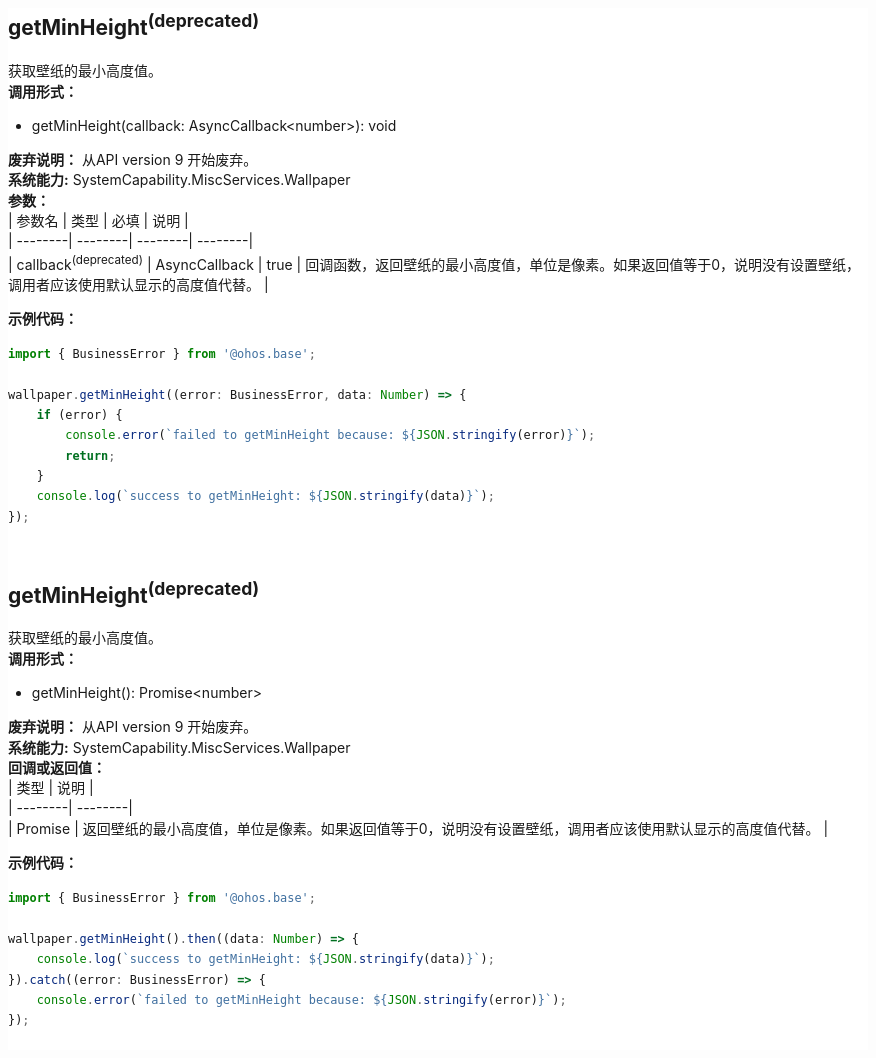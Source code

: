     
## getMinHeight<sup>(deprecated)</sup>    
获取壁纸的最小高度值。  
 **调用形式：**     
- getMinHeight(callback: AsyncCallback\<number>): void  
  
 **废弃说明：** 从API version 9 开始废弃。  
 **系统能力:**  SystemCapability.MiscServices.Wallpaper    
 **参数：**     
| 参数名 | 类型 | 必填 | 说明 |  
| --------| --------| --------| --------|  
| callback<sup>(deprecated)</sup> | AsyncCallback<number> | true | 回调函数，返回壁纸的最小高度值，单位是像素。如果返回值等于0，说明没有设置壁纸，调用者应该使用默认显示的高度值代替。 |  
    
 **示例代码：**   
```ts    
import { BusinessError } from '@ohos.base';  
  
wallpaper.getMinHeight((error: BusinessError, data: Number) => {  
    if (error) {  
        console.error(`failed to getMinHeight because: ${JSON.stringify(error)}`);  
        return;  
    }  
    console.log(`success to getMinHeight: ${JSON.stringify(data)}`);  
});  
    
```    
  
    
## getMinHeight<sup>(deprecated)</sup>    
获取壁纸的最小高度值。  
 **调用形式：**     
- getMinHeight(): Promise\<number>  
  
 **废弃说明：** 从API version 9 开始废弃。  
 **系统能力:**  SystemCapability.MiscServices.Wallpaper    
 **回调或返回值：**     
| 类型 | 说明 |  
| --------| --------|  
| Promise<number> | 返回壁纸的最小高度值，单位是像素。如果返回值等于0，说明没有设置壁纸，调用者应该使用默认显示的高度值代替。 |  
    
 **示例代码：**   
```ts    
import { BusinessError } from '@ohos.base';  
  
wallpaper.getMinHeight().then((data: Number) => {  
    console.log(`success to getMinHeight: ${JSON.stringify(data)}`);  
}).catch((error: BusinessError) => {  
    console.error(`failed to getMinHeight because: ${JSON.stringify(error)}`);  
});  
    
```    
  